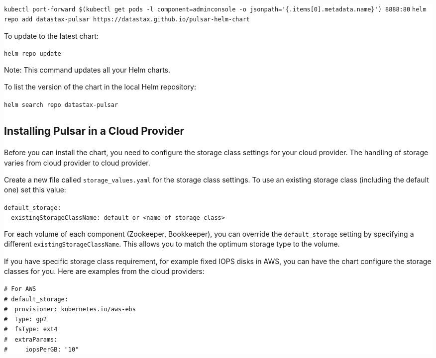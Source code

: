 ```kubectl port-forward $(kubectl get pods -l component=adminconsole -o jsonpath='{.items[0].metadata.name}') 8888:80```
```helm repo add datastax-pulsar https://datastax.github.io/pulsar-helm-chart```

To update to the latest chart:

```helm repo update```

Note: This command updates all your Helm charts.

To list the version of the chart in the local Helm repository:

```helm search repo datastax-pulsar```


## Installing Pulsar in a Cloud Provider

Before you can install the chart, you need to configure the storage class settings for your cloud provider. The handling of storage varies from cloud provider to cloud provider.

Create a new file called ```storage_values.yaml``` for the storage class settings. To use an existing storage class (including the default one) set this value:

```
default_storage:
  existingStorageClassName: default or <name of storage class>
```
For each volume of each component (Zookeeper, Bookkeeper), you can override the `default_storage` setting by specifying a different `existingStorageClassName`. This allows you to match the optimum storage type to the volume. 

If you have specific storage class requirement, for example fixed IOPS disks in AWS, you can have the chart configure the storage classes for you. Here are examples from the cloud providers:

```
# For AWS
# default_storage:
#  provisioner: kubernetes.io/aws-ebs
#  type: gp2
#  fsType: ext4
#  extraParams:
#     iopsPerGB: "10"

